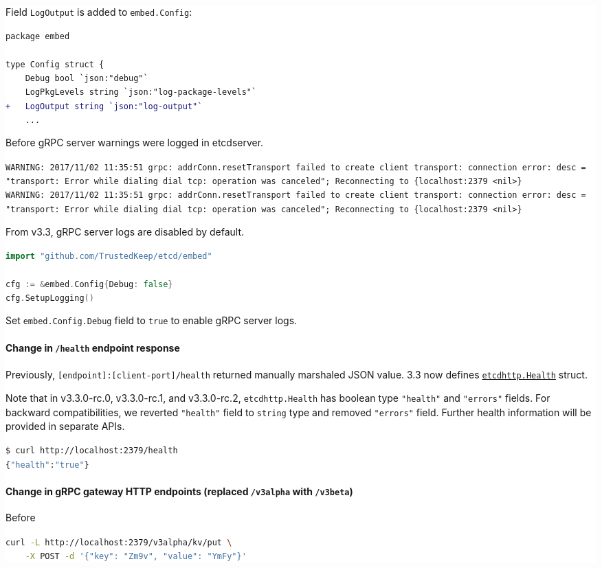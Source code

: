Field `LogOutput` is added to `embed.Config`:

```diff
package embed

type Config struct {
 	Debug bool `json:"debug"`
 	LogPkgLevels string `json:"log-package-levels"`
+	LogOutput string `json:"log-output"`
 	...
```

Before gRPC server warnings were logged in etcdserver.

```
WARNING: 2017/11/02 11:35:51 grpc: addrConn.resetTransport failed to create client transport: connection error: desc = "transport: Error while dialing dial tcp: operation was canceled"; Reconnecting to {localhost:2379 <nil>}
WARNING: 2017/11/02 11:35:51 grpc: addrConn.resetTransport failed to create client transport: connection error: desc = "transport: Error while dialing dial tcp: operation was canceled"; Reconnecting to {localhost:2379 <nil>}
```

From v3.3, gRPC server logs are disabled by default.

```go
import "github.com/TrustedKeep/etcd/embed"

cfg := &embed.Config{Debug: false}
cfg.SetupLogging()
```

Set `embed.Config.Debug` field to `true` to enable gRPC server logs.

#### Change in `/health` endpoint response

Previously, `[endpoint]:[client-port]/health` returned manually marshaled JSON value. 3.3 now defines [`etcdhttp.Health`](https://godoc.org/github.com/TrustedKeep/etcd/etcdserver/api/etcdhttp#Health) struct.

Note that in v3.3.0-rc.0, v3.3.0-rc.1, and v3.3.0-rc.2, `etcdhttp.Health` has boolean type `"health"` and `"errors"` fields. For backward compatibilities, we reverted `"health"` field to `string` type and removed `"errors"` field. Further health information will be provided in separate APIs.

```bash
$ curl http://localhost:2379/health
{"health":"true"}
```

#### Change in gRPC gateway HTTP endpoints (replaced `/v3alpha` with `/v3beta`)

Before

```bash
curl -L http://localhost:2379/v3alpha/kv/put \
	-X POST -d '{"key": "Zm9v", "value": "YmFy"}'
```


[etcd-contact]: https://groups.google.com/forum/#!forum/etcd-dev